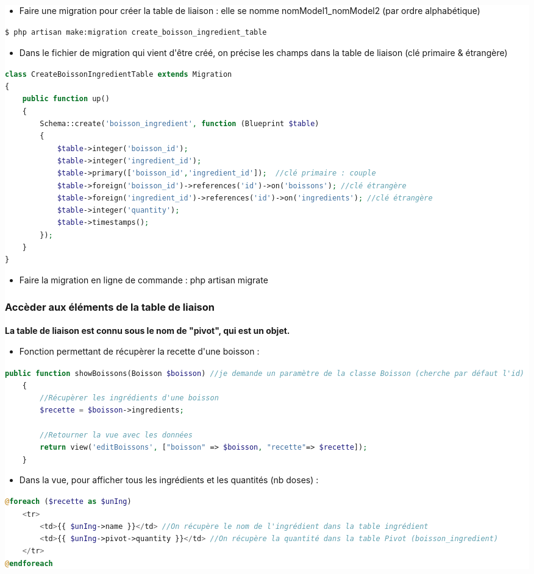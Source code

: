 * Faire une migration pour créer la table de liaison : elle se nomme nomModel1_nomModel2 (par ordre alphabétique)
```
$ php artisan make:migration create_boisson_ingredient_table
```

* Dans le fichier de migration qui vient d'être créé, on précise les champs dans la table de liaison (clé primaire & étrangère)
```php
class CreateBoissonIngredientTable extends Migration
{
    public function up()
    {
        Schema::create('boisson_ingredient', function (Blueprint $table) 
        {
            $table->integer('boisson_id');
            $table->integer('ingredient_id');
            $table->primary(['boisson_id','ingredient_id']);  //clé primaire : couple
            $table->foreign('boisson_id')->references('id')->on('boissons'); //clé étrangère
            $table->foreign('ingredient_id')->references('id')->on('ingredients'); //clé étrangère
            $table->integer('quantity');
            $table->timestamps();
        });
    }
}
```

* Faire la migration en ligne de commande : php artisan migrate

### Accèder aux éléments de la table de liaison

**La table de liaison est connu sous le nom de "pivot", qui est un objet.**

* Fonction permettant de récupèrer la recette d'une boisson :
```php
public function showBoissons(Boisson $boisson) //je demande un paramètre de la classe Boisson (cherche par défaut l'id)
    {
        //Récupèrer les ingrédients d'une boisson
        $recette = $boisson->ingredients;

        //Retourner la vue avec les données 
        return view('editBoissons', ["boisson" => $boisson, "recette"=> $recette]);
    }
```

* Dans la vue, pour afficher tous les ingrédients et les quantités (nb doses) :
```php
@foreach ($recette as $unIng)
    <tr>
        <td>{{ $unIng->name }}</td> //On récupère le nom de l'ingrédient dans la table ingrédient
        <td>{{ $unIng->pivot->quantity }}</td> //On récupère la quantité dans la table Pivot (boisson_ingredient)
    </tr>
@endforeach
```
